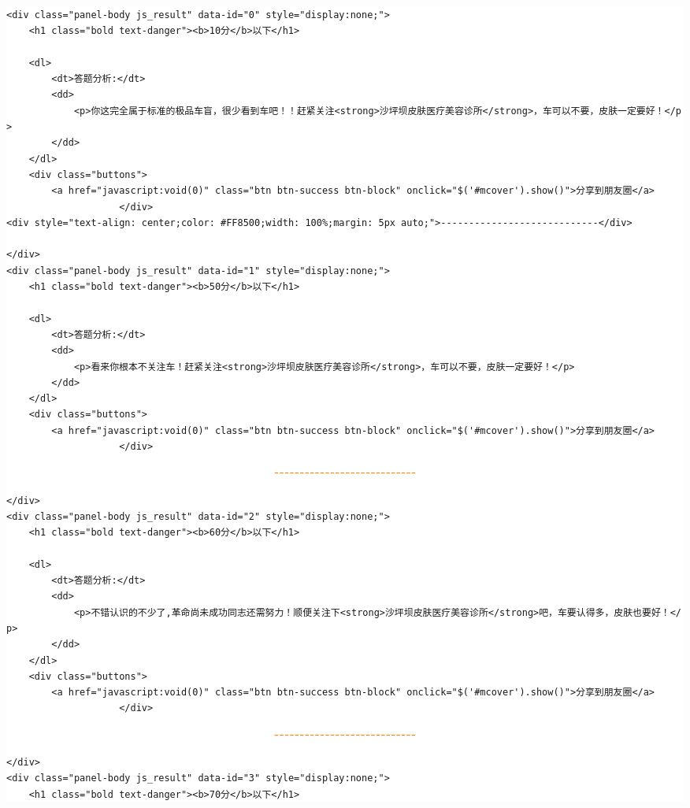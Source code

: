     <div class="panel-body js_result" data-id="0" style="display:none;">
        <h1 class="bold text-danger"><b>10分</b>以下</h1>
        
        <dl>
            <dt>答题分析:</dt>
            <dd>
                <p>你这完全属于标准的极品车盲，很少看到车吧！！赶紧关注<strong>沙坪坝皮肤医疗美容诊所</strong>，车可以不要，皮肤一定要好！</p>
            </dd>
        </dl>
        <div class="buttons">
            <a href="javascript:void(0)" class="btn btn-success btn-block" onclick="$('#mcover').show()">分享到朋友圈</a>
                        </div>
    <div style="text-align: center;color: #FF8500;width: 100%;margin: 5px auto;">----------------------------</div>

    </div>
    <div class="panel-body js_result" data-id="1" style="display:none;">
        <h1 class="bold text-danger"><b>50分</b>以下</h1>
        
        <dl>
            <dt>答题分析:</dt>
            <dd>
                <p>看来你根本不关注车！赶紧关注<strong>沙坪坝皮肤医疗美容诊所</strong>，车可以不要，皮肤一定要好！</p>
            </dd>
        </dl>
        <div class="buttons">
            <a href="javascript:void(0)" class="btn btn-success btn-block" onclick="$('#mcover').show()">分享到朋友圈</a>
                        </div>
<div style="text-align: center;color: #FF8500;width: 100%;margin: 5px auto;">----------------------------</div>

    </div>
    <div class="panel-body js_result" data-id="2" style="display:none;">
        <h1 class="bold text-danger"><b>60分</b>以下</h1>
        
        <dl>
            <dt>答题分析:</dt>
            <dd>
                <p>不错认识的不少了,革命尚未成功同志还需努力！顺便关注下<strong>沙坪坝皮肤医疗美容诊所</strong>吧，车要认得多，皮肤也要好！</p>
            </dd>
        </dl>
        <div class="buttons">
            <a href="javascript:void(0)" class="btn btn-success btn-block" onclick="$('#mcover').show()">分享到朋友圈</a>
                        </div>
<div style="text-align: center;color: #FF8500;width: 100%;margin: 5px auto;">----------------------------</div>

    </div>
    <div class="panel-body js_result" data-id="3" style="display:none;">
        <h1 class="bold text-danger"><b>70分</b>以下</h1>
        
